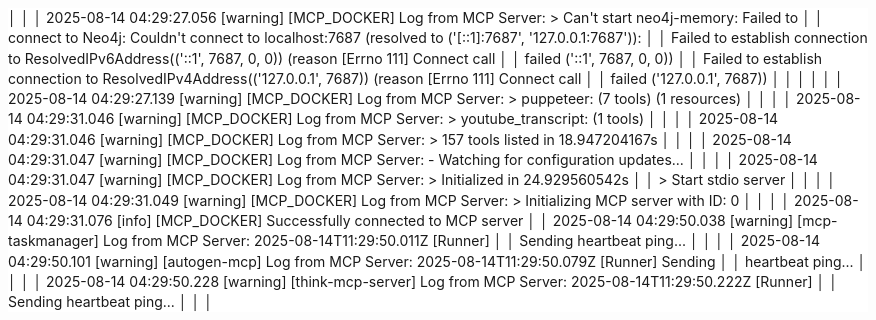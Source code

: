 │                                                                                                                    │
│    2025-08-14 04:29:27.056 [warning] [MCP_DOCKER] Log from MCP Server:   > Can't start neo4j-memory: Failed to     │
│    connect to Neo4j: Couldn't connect to localhost:7687 (resolved to ('[::1]:7687', '127.0.0.1:7687')):            │
│    Failed to establish connection to ResolvedIPv6Address(('::1', 7687, 0, 0)) (reason [Errno 111] Connect call     │
│    failed ('::1', 7687, 0, 0))                                                                                     │
│    Failed to establish connection to ResolvedIPv4Address(('127.0.0.1', 7687)) (reason [Errno 111] Connect call     │
│    failed ('127.0.0.1', 7687))                                                                                     │
│                                                                                                                    │
│                                                                                                                    │
│    2025-08-14 04:29:27.139 [warning] [MCP_DOCKER] Log from MCP Server:   > puppeteer: (7 tools) (1 resources)      │
│                                                                                                                    │
│    2025-08-14 04:29:31.046 [warning] [MCP_DOCKER] Log from MCP Server:   > youtube_transcript: (1 tools)           │
│                                                                                                                    │
│    2025-08-14 04:29:31.046 [warning] [MCP_DOCKER] Log from MCP Server: > 157 tools listed in 18.947204167s         │
│                                                                                                                    │
│    2025-08-14 04:29:31.047 [warning] [MCP_DOCKER] Log from MCP Server: - Watching for configuration updates...     │
│                                                                                                                    │
│    2025-08-14 04:29:31.047 [warning] [MCP_DOCKER] Log from MCP Server: > Initialized in 24.929560542s              │
│    > Start stdio server                                                                                            │
│                                                                                                                    │
│    2025-08-14 04:29:31.049 [warning] [MCP_DOCKER] Log from MCP Server: > Initializing MCP server with ID: 0        │
│                                                                                                                    │
│    2025-08-14 04:29:31.076 [info] [MCP_DOCKER] Successfully connected to MCP server                                │
│    2025-08-14 04:29:50.038 [warning] [mcp-taskmanager] Log from MCP Server: 2025-08-14T11:29:50.011Z [Runner]      │
│    Sending heartbeat ping...                                                                                       │
│                                                                                                                    │
│    2025-08-14 04:29:50.101 [warning] [autogen-mcp] Log from MCP Server: 2025-08-14T11:29:50.079Z [Runner] Sending  │
│    heartbeat ping...                                                                                               │
│                                                                                                                    │
│    2025-08-14 04:29:50.228 [warning] [think-mcp-server] Log from MCP Server: 2025-08-14T11:29:50.222Z [Runner]     │
│    Sending heartbeat ping...                                                                                       │
│                                                                                                                    │
